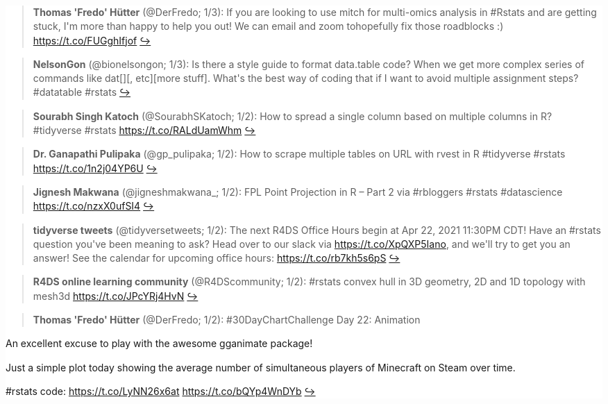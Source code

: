


> **Thomas 'Fredo' Hütter** (@DerFredo; 1/3): If you are looking to use mitch for multi-omics analysis in #Rstats and are getting stuck, I'm more than happy to help you out! We can email and zoom tohopefully fix those roadblocks :) https://t.co/FUGghIfjof  [&#8618;](https://twitter.com/dataandme/status/1385429326896656388)




> **NelsonGon** (@bionelsongon; 1/3): Is there a style guide to format data.table code? When we get more complex series of commands like dat[][, etc][more stuff]. What's the best way of coding that if I want to avoid multiple assignment steps? #datatable #rstats  [&#8618;](https://twitter.com/dataandme/status/1385412426409992197)




> **Sourabh Singh Katoch** (@SourabhSKatoch; 1/2): How to spread a single column based on multiple columns in R? #tidyverse #rstats https://t.co/RALdUamWhm  [&#8618;](https://twitter.com/dataandme/status/1385466325066153986)




> **Dr. Ganapathi Pulipaka** (@gp_pulipaka; 1/2): How to scrape multiple tables on URL with rvest in R #tidyverse #rstats https://t.co/1n2j04YP6U  [&#8618;](https://twitter.com/dataandme/status/1385466325607141376)




> **Jignesh Makwana** (@jigneshmakwana_; 1/2): FPL Point Projection in R – Part 2 via #rbloggers #rstats #datascience https://t.co/nzxX0ufSI4  [&#8618;](https://twitter.com/dataandme/status/1385403336841641985)




> **tidyverse tweets** (@tidyversetweets; 1/2): The next R4DS Office Hours begin at Apr 22, 2021 11:30PM CDT! Have an #rstats question you've been meaning to ask? Head over to our slack via https://t.co/XpQXP5Iano, and we'll try to get you an answer! See the calendar for upcoming office hours: https://t.co/rb7kh5s6pS  [&#8618;](https://twitter.com/dataandme/status/1385446803177459712)




> **R4DS online learning community** (@R4DScommunity; 1/2): #rstats convex hull in 3D geometry, 2D and 1D topology with mesh3d https://t.co/JPcYRj4HvN  [&#8618;](https://twitter.com/dataandme/status/1385443289730412546)




> **Thomas 'Fredo' Hütter** (@DerFredo; 1/2): #30DayChartChallenge Day 22: Animation
>
An excellent excuse to play with the awesome gganimate package!
>
Just a simple plot today showing the average number of simultaneous players of Minecraft on Steam over time.
>
#rstats code: https://t.co/LyNN26x6at https://t.co/bQYp4WnDYb  [&#8618;](https://twitter.com/dataandme/status/1385433858968072193)
